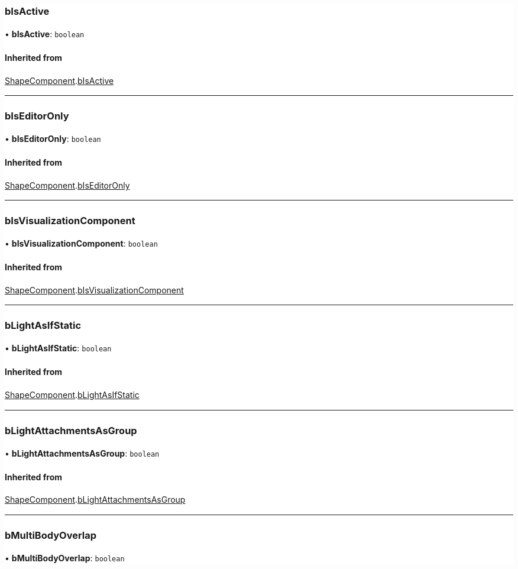 ### bIsActive

• **bIsActive**: `boolean`

#### Inherited from

[ShapeComponent](ue_ue.ShapeComponent.md).[bIsActive](ue_ue.ShapeComponent.md#bisactive)

___

### bIsEditorOnly

• **bIsEditorOnly**: `boolean`

#### Inherited from

[ShapeComponent](ue_ue.ShapeComponent.md).[bIsEditorOnly](ue_ue.ShapeComponent.md#biseditoronly)

___

### bIsVisualizationComponent

• **bIsVisualizationComponent**: `boolean`

#### Inherited from

[ShapeComponent](ue_ue.ShapeComponent.md).[bIsVisualizationComponent](ue_ue.ShapeComponent.md#bisvisualizationcomponent)

___

### bLightAsIfStatic

• **bLightAsIfStatic**: `boolean`

#### Inherited from

[ShapeComponent](ue_ue.ShapeComponent.md).[bLightAsIfStatic](ue_ue.ShapeComponent.md#blightasifstatic)

___

### bLightAttachmentsAsGroup

• **bLightAttachmentsAsGroup**: `boolean`

#### Inherited from

[ShapeComponent](ue_ue.ShapeComponent.md).[bLightAttachmentsAsGroup](ue_ue.ShapeComponent.md#blightattachmentsasgroup)

___

### bMultiBodyOverlap

• **bMultiBodyOverlap**: `boolean`
